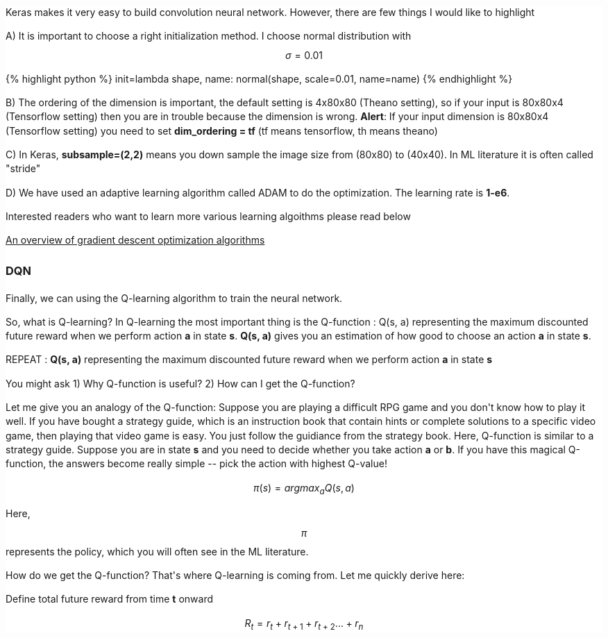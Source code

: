 Keras makes it very easy to build convolution neural network. However, there are few things I would like to highlight

A) It is important to choose a right initialization method. I choose normal distribution with $$\sigma=0.01$$

{% highlight python %}
init=lambda shape, name: normal(shape, scale=0.01, name=name)
{% endhighlight %}


B) The ordering of the dimension is important, the default setting is 4x80x80 (Theano setting), so if your input is 80x80x4 (Tensorflow setting) then you are in trouble because the dimension is wrong. **Alert**: If your input dimension is 80x80x4 (Tensorflow setting) you need to set **dim_ordering = tf**  (tf means tensorflow, th means theano)

C) In Keras, **subsample=(2,2)** means you down sample the image size from (80x80) to (40x40). In ML literature it is often called "stride"

D) We have used an adaptive learning algorithm called ADAM to do the optimization. The learning rate is **1-e6**. 

Interested readers who want to learn more various learning algoithms please read below

[An overview of gradient descent optimization algorithms](http://sebastianruder.com/optimizing-gradient-descent/)

### DQN

Finally, we can using the Q-learning algorithm to train the neural network.

So, what is Q-learning? In Q-learning the most important thing is the Q-function : Q(s, a) representing the maximum discounted future reward when we perform action **a** in state **s**. **Q(s, a)** gives you an estimation of how good to choose an action **a** in state **s**. 

REPEAT : **Q(s, a)** representing the maximum discounted future reward when we perform action **a** in state **s**

You might ask 1) Why Q-function is useful? 2) How can I get the Q-function?

Let me give you an analogy of the Q-function: Suppose you are playing a difficult RPG game and you don't know how to play it well. If you have bought a strategy guide, which is an instruction book that contain hints or complete solutions to a specific video game, then playing that video game is easy. You just follow the guidiance from the strategy book. Here, Q-function is similar to a strategy guide. Suppose you are in state **s** and you need to decide whether you take action **a** or **b**. If you have this magical Q-function, the answers become really simple -- pick the action with highest Q-value!

$$ \pi(s) = {argmax}_{a} Q(s,a) $$

Here, $$\pi$$ represents the policy, which you will often see in the ML literature.

How do we get the Q-function? That's where Q-learning is coming from. Let me quickly derive here:

Define total future reward from time **t** onward

$$
R_t = r_t + r_{t+1} + r_{t+2} ... + r_n
$$

